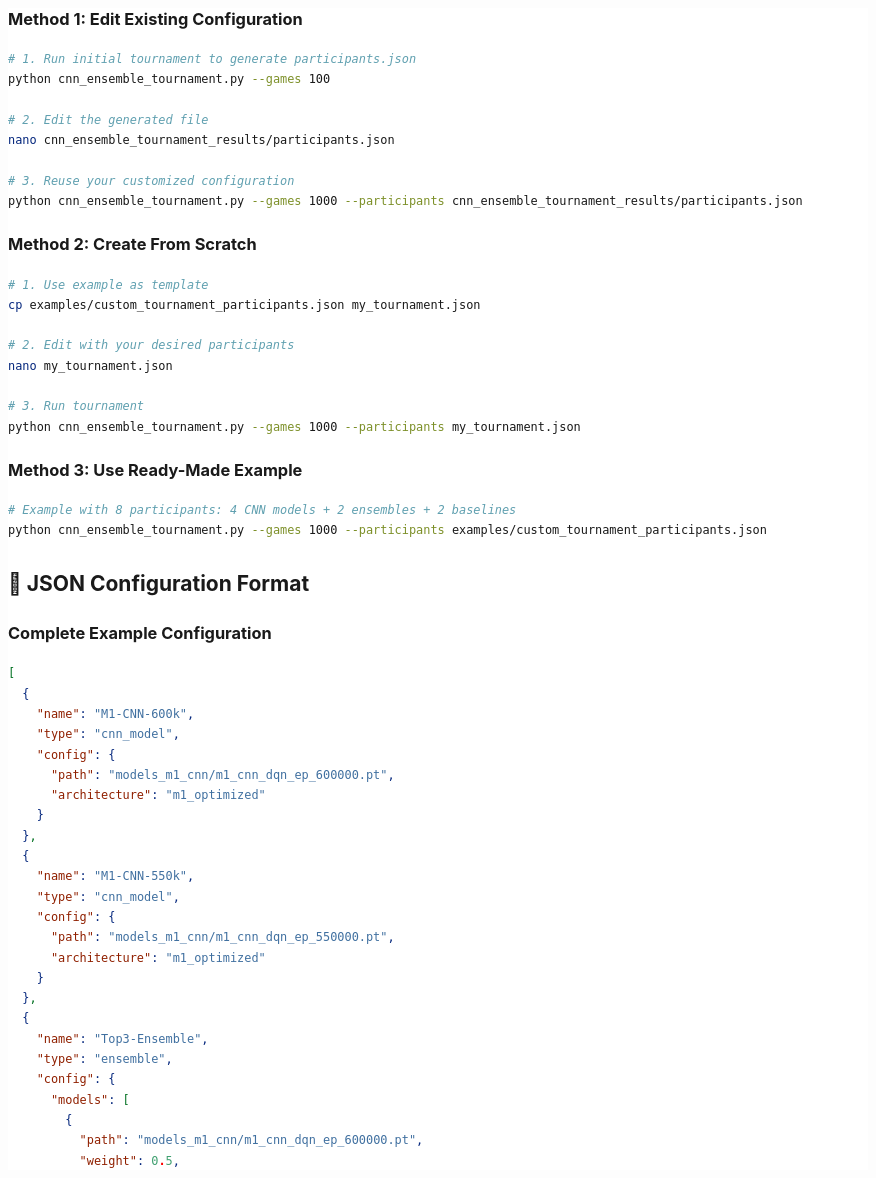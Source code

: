 ### Method 1: Edit Existing Configuration

```bash
# 1. Run initial tournament to generate participants.json
python cnn_ensemble_tournament.py --games 100

# 2. Edit the generated file
nano cnn_ensemble_tournament_results/participants.json

# 3. Reuse your customized configuration
python cnn_ensemble_tournament.py --games 1000 --participants cnn_ensemble_tournament_results/participants.json
```

### Method 2: Create From Scratch

```bash
# 1. Use example as template
cp examples/custom_tournament_participants.json my_tournament.json

# 2. Edit with your desired participants
nano my_tournament.json

# 3. Run tournament
python cnn_ensemble_tournament.py --games 1000 --participants my_tournament.json
```

### Method 3: Use Ready-Made Example

```bash
# Example with 8 participants: 4 CNN models + 2 ensembles + 2 baselines
python cnn_ensemble_tournament.py --games 1000 --participants examples/custom_tournament_participants.json
```

## 📄 JSON Configuration Format

### Complete Example Configuration
```json
[
  {
    "name": "M1-CNN-600k",
    "type": "cnn_model",
    "config": {
      "path": "models_m1_cnn/m1_cnn_dqn_ep_600000.pt",
      "architecture": "m1_optimized"
    }
  },
  {
    "name": "M1-CNN-550k", 
    "type": "cnn_model",
    "config": {
      "path": "models_m1_cnn/m1_cnn_dqn_ep_550000.pt",
      "architecture": "m1_optimized"
    }
  },
  {
    "name": "Top3-Ensemble",
    "type": "ensemble",
    "config": {
      "models": [
        {
          "path": "models_m1_cnn/m1_cnn_dqn_ep_600000.pt",
          "weight": 0.5,
```
